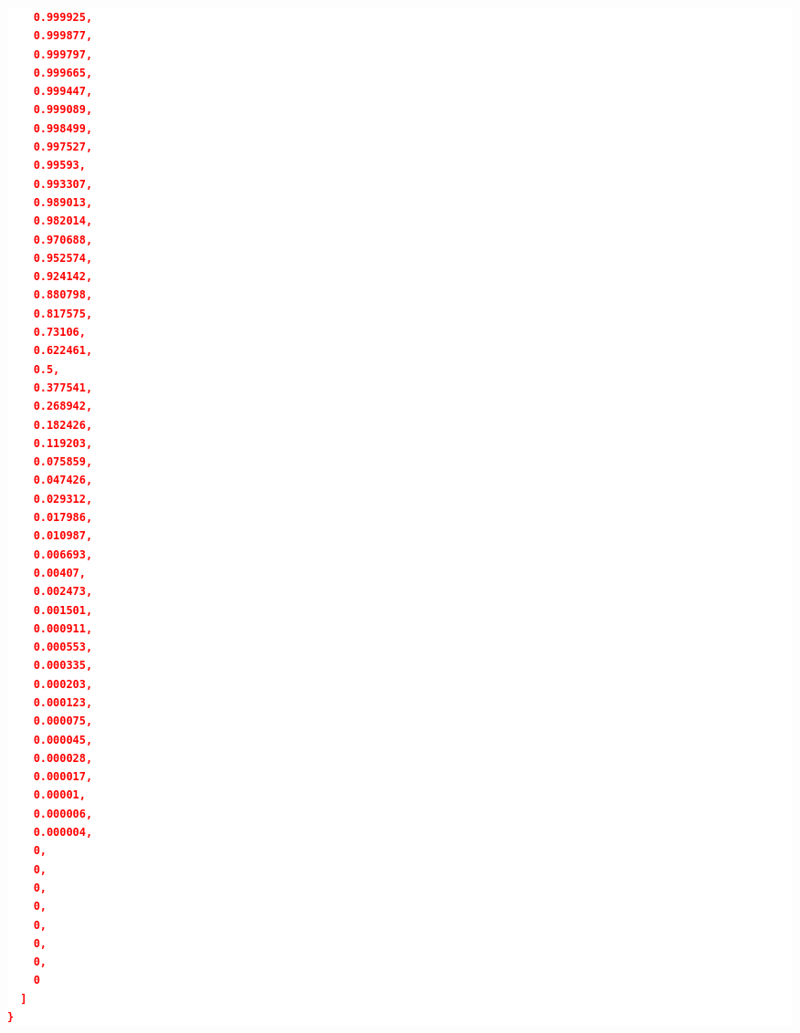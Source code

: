 ```json
    0.999925,
    0.999877,
    0.999797,
    0.999665,
    0.999447,
    0.999089,
    0.998499,
    0.997527,
    0.99593,
    0.993307,
    0.989013,
    0.982014,
    0.970688,
    0.952574,
    0.924142,
    0.880798,
    0.817575,
    0.73106,
    0.622461,
    0.5,
    0.377541,
    0.268942,
    0.182426,
    0.119203,
    0.075859,
    0.047426,
    0.029312,
    0.017986,
    0.010987,
    0.006693,
    0.00407,
    0.002473,
    0.001501,
    0.000911,
    0.000553,
    0.000335,
    0.000203,
    0.000123,
    0.000075,
    0.000045,
    0.000028,
    0.000017,
    0.00001,
    0.000006,
    0.000004,
    0,
    0,
    0,
    0,
    0,
    0,
    0,
    0
  ]
}
```
